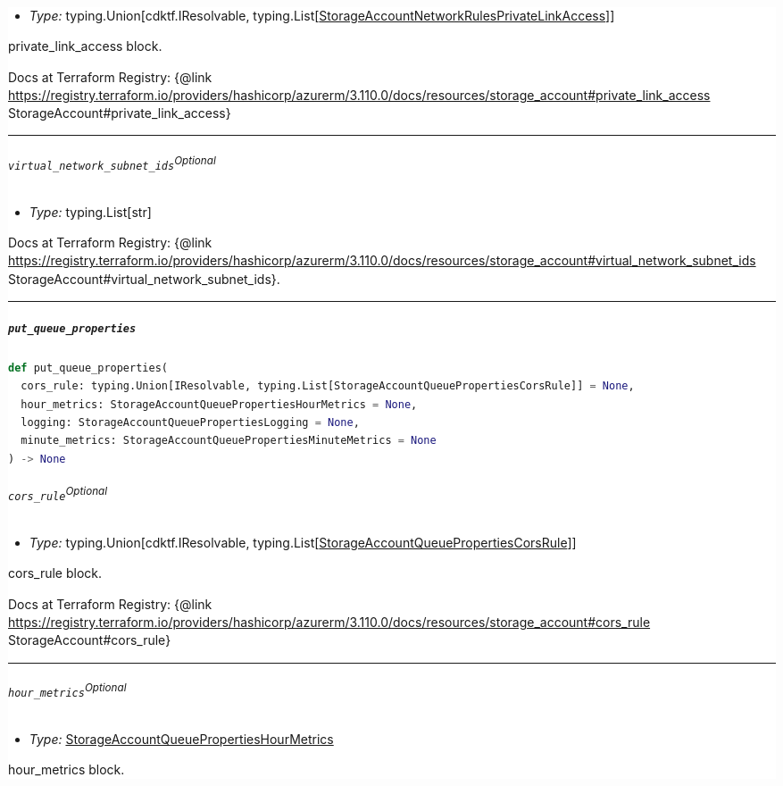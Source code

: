 - *Type:* typing.Union[cdktf.IResolvable, typing.List[<a href="#@cdktf/provider-azurerm.storageAccount.StorageAccountNetworkRulesPrivateLinkAccess">StorageAccountNetworkRulesPrivateLinkAccess</a>]]

private_link_access block.

Docs at Terraform Registry: {@link https://registry.terraform.io/providers/hashicorp/azurerm/3.110.0/docs/resources/storage_account#private_link_access StorageAccount#private_link_access}

---

###### `virtual_network_subnet_ids`<sup>Optional</sup> <a name="virtual_network_subnet_ids" id="@cdktf/provider-azurerm.storageAccount.StorageAccount.putNetworkRules.parameter.virtualNetworkSubnetIds"></a>

- *Type:* typing.List[str]

Docs at Terraform Registry: {@link https://registry.terraform.io/providers/hashicorp/azurerm/3.110.0/docs/resources/storage_account#virtual_network_subnet_ids StorageAccount#virtual_network_subnet_ids}.

---

##### `put_queue_properties` <a name="put_queue_properties" id="@cdktf/provider-azurerm.storageAccount.StorageAccount.putQueueProperties"></a>

```python
def put_queue_properties(
  cors_rule: typing.Union[IResolvable, typing.List[StorageAccountQueuePropertiesCorsRule]] = None,
  hour_metrics: StorageAccountQueuePropertiesHourMetrics = None,
  logging: StorageAccountQueuePropertiesLogging = None,
  minute_metrics: StorageAccountQueuePropertiesMinuteMetrics = None
) -> None
```

###### `cors_rule`<sup>Optional</sup> <a name="cors_rule" id="@cdktf/provider-azurerm.storageAccount.StorageAccount.putQueueProperties.parameter.corsRule"></a>

- *Type:* typing.Union[cdktf.IResolvable, typing.List[<a href="#@cdktf/provider-azurerm.storageAccount.StorageAccountQueuePropertiesCorsRule">StorageAccountQueuePropertiesCorsRule</a>]]

cors_rule block.

Docs at Terraform Registry: {@link https://registry.terraform.io/providers/hashicorp/azurerm/3.110.0/docs/resources/storage_account#cors_rule StorageAccount#cors_rule}

---

###### `hour_metrics`<sup>Optional</sup> <a name="hour_metrics" id="@cdktf/provider-azurerm.storageAccount.StorageAccount.putQueueProperties.parameter.hourMetrics"></a>

- *Type:* <a href="#@cdktf/provider-azurerm.storageAccount.StorageAccountQueuePropertiesHourMetrics">StorageAccountQueuePropertiesHourMetrics</a>

hour_metrics block.
